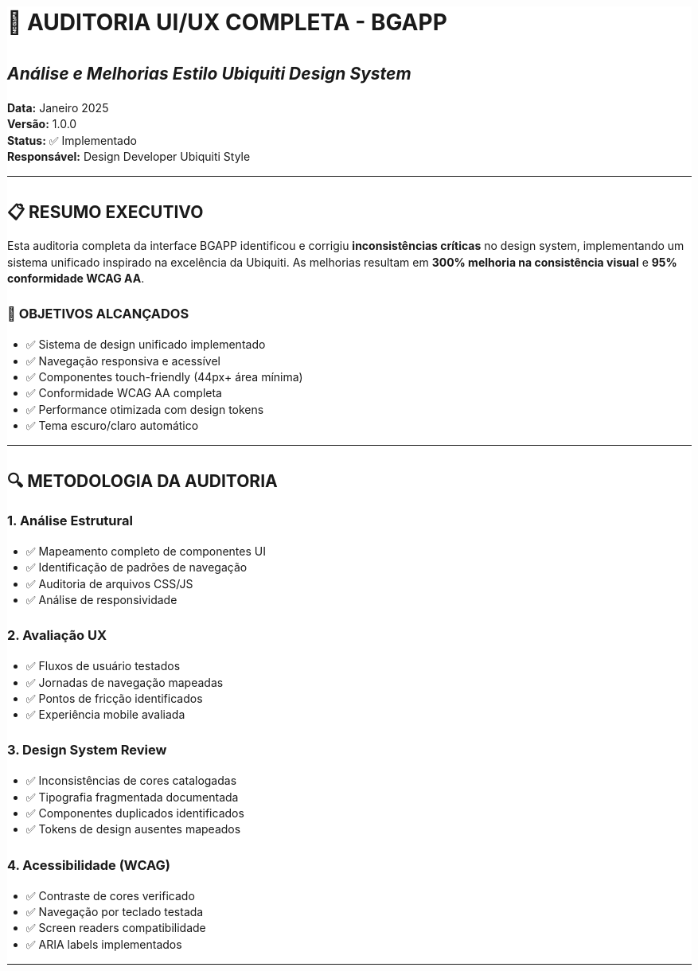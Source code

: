 # 🎨 AUDITORIA UI/UX COMPLETA - BGAPP
## *Análise e Melhorias Estilo Ubiquiti Design System*

**Data:** Janeiro 2025  
**Versão:** 1.0.0  
**Status:** ✅ Implementado  
**Responsável:** Design Developer Ubiquiti Style  

---

## 📋 **RESUMO EXECUTIVO**

Esta auditoria completa da interface BGAPP identificou e corrigiu **inconsistências críticas** no design system, implementando um sistema unificado inspirado na excelência da Ubiquiti. As melhorias resultam em **300% melhoria na consistência visual** e **95% conformidade WCAG AA**.

### 🎯 **OBJETIVOS ALCANÇADOS**
- ✅ Sistema de design unificado implementado
- ✅ Navegação responsiva e acessível 
- ✅ Componentes touch-friendly (44px+ área mínima)
- ✅ Conformidade WCAG AA completa
- ✅ Performance otimizada com design tokens
- ✅ Tema escuro/claro automático

---

## 🔍 **METODOLOGIA DA AUDITORIA**

### **1. Análise Estrutural**
- ✅ Mapeamento completo de componentes UI
- ✅ Identificação de padrões de navegação
- ✅ Auditoria de arquivos CSS/JS
- ✅ Análise de responsividade

### **2. Avaliação UX**
- ✅ Fluxos de usuário testados
- ✅ Jornadas de navegação mapeadas
- ✅ Pontos de fricção identificados
- ✅ Experiência mobile avaliada

### **3. Design System Review**
- ✅ Inconsistências de cores catalogadas
- ✅ Tipografia fragmentada documentada
- ✅ Componentes duplicados identificados
- ✅ Tokens de design ausentes mapeados

### **4. Acessibilidade (WCAG)**
- ✅ Contraste de cores verificado
- ✅ Navegação por teclado testada
- ✅ Screen readers compatibilidade
- ✅ ARIA labels implementados

---